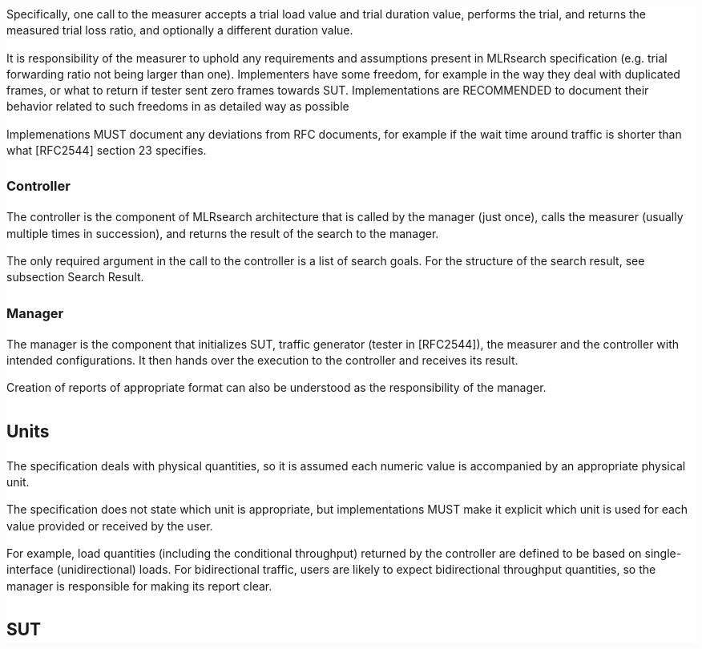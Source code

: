 Specifically, one call to the measurer accepts a trial load value
and trial duration value, performs the trial, and returns
the measured trial loss ratio, and optionally a different duration value.

It is responsibility of the measurer to uphold any requirements
and assumptions present in MLRsearch specification
(e.g. trial forwarding ratio not being larger than one).
Implementers have some freedom, for example in the way they deal with
duplicated frames, or what to return if tester sent zero frames towards SUT.
Implementations are RECOMMENDED to document their behavior
related to such freedoms in as detailed way as possible

Implemenations MUST document any deviations from RFC documents,
for example if the wait time around traffic
is shorter than what [RFC2544] section 23 specifies.

### Controller

The controller is the component of MLRsearch architecture
that is called by the manager (just once), calls the measurer
(usually multiple times in succession),
and returns the result of the search to the manager.

The only required argument in the call to the controller
is a list of search goals. For the structure of the search result,
see subsection Search Result.

### Manager

The manager is the component that initializes SUT, traffic generator
(tester in [RFC2544]), the measurer and the controller
with intended configurations. It then hands over the execution
to the controller and receives its result.

Creation of reports of appropriate format can also be understood
as the responsibility of the manager.

## Units

The specification deals with physical quantities, so it is assumed
each numeric value is accompanied by an appropriate physical unit.

The specification does not state which unit is appropriate,
but implementations MUST make it explicit which unit is used
for each value provided or received by the user.

For example, load quantities (including the conditional throughput)
returned by the controller are defined to be based on single-interface
(unidirectional) loads. For bidirectional traffic, users are likely
to expect bidirectional throughput quantities, so the manager is responsible
for making its report clear.

## SUT
